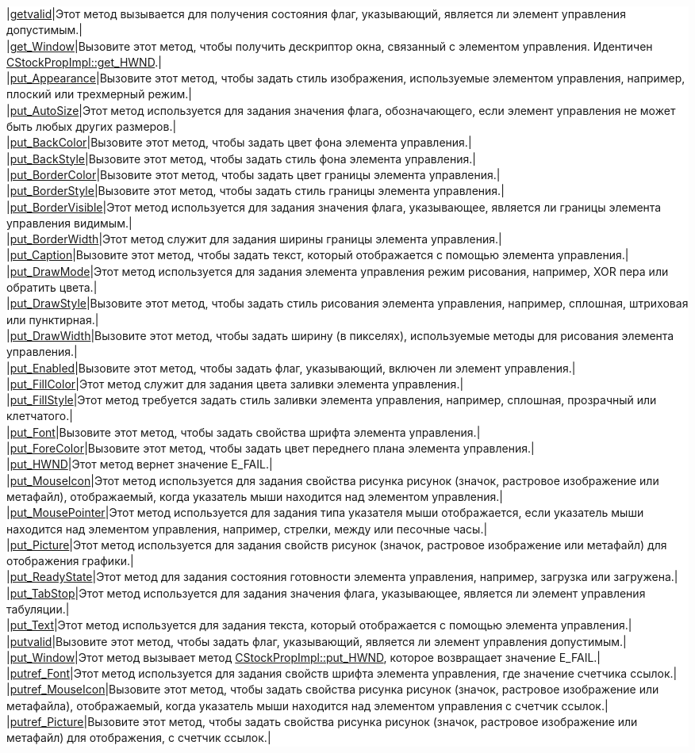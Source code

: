 |[getvalid](#get_valid)|Этот метод вызывается для получения состояния флаг, указывающий, является ли элемент управления допустимым.|  
|[get_Window](#get_window)|Вызовите этот метод, чтобы получить дескриптор окна, связанный с элементом управления. Идентичен [CStockPropImpl::get_HWND](#get_hwnd).|  
|[put_Appearance](#put_appearance)|Вызовите этот метод, чтобы задать стиль изображения, используемые элементом управления, например, плоский или трехмерный режим.|  
|[put_AutoSize](#put_autosize)|Этот метод используется для задания значения флага, обозначающего, если элемент управления не может быть любых других размеров.|  
|[put_BackColor](#put_backcolor)|Вызовите этот метод, чтобы задать цвет фона элемента управления.|  
|[put_BackStyle](#put_backstyle)|Вызовите этот метод, чтобы задать стиль фона элемента управления.|  
|[put_BorderColor](#put_bordercolor)|Вызовите этот метод, чтобы задать цвет границы элемента управления.|  
|[put_BorderStyle](#put_borderstyle)|Вызовите этот метод, чтобы задать стиль границы элемента управления.|  
|[put_BorderVisible](#put_bordervisible)|Этот метод используется для задания значения флага, указывающее, является ли границы элемента управления видимым.|  
|[put_BorderWidth](#put_borderwidth)|Этот метод служит для задания ширины границы элемента управления.|  
|[put_Caption](#put_caption)|Вызовите этот метод, чтобы задать текст, который отображается с помощью элемента управления.|  
|[put_DrawMode](#put_drawmode)|Этот метод используется для задания элемента управления режим рисования, например, XOR пера или обратить цвета.|  
|[put_DrawStyle](#put_drawstyle)|Вызовите этот метод, чтобы задать стиль рисования элемента управления, например, сплошная, штриховая или пунктирная.|  
|[put_DrawWidth](#put_drawwidth)|Вызовите этот метод, чтобы задать ширину (в пикселях), используемые методы для рисования элемента управления.|  
|[put_Enabled](#put_enabled)|Вызовите этот метод, чтобы задать флаг, указывающий, включен ли элемент управления.|  
|[put_FillColor](#put_fillcolor)|Этот метод служит для задания цвета заливки элемента управления.|  
|[put_FillStyle](#put_fillstyle)|Этот метод требуется задать стиль заливки элемента управления, например, сплошная, прозрачный или клетчатого.|  
|[put_Font](#put_font)|Вызовите этот метод, чтобы задать свойства шрифта элемента управления.|  
|[put_ForeColor](#put_forecolor)|Вызовите этот метод, чтобы задать цвет переднего плана элемента управления.|  
|[put_HWND](#put_hwnd)|Этот метод вернет значение E_FAIL.|  
|[put_MouseIcon](#put_mouseicon)|Этот метод используется для задания свойства рисунка рисунок (значок, растровое изображение или метафайл), отображаемый, когда указатель мыши находится над элементом управления.|  
|[put_MousePointer](#put_mousepointer)|Этот метод используется для задания типа указателя мыши отображается, если указатель мыши находится над элементом управления, например, стрелки, между или песочные часы.|  
|[put_Picture](#put_picture)|Этот метод используется для задания свойств рисунок (значок, растровое изображение или метафайл) для отображения графики.|  
|[put_ReadyState](#put_readystate)|Этот метод для задания состояния готовности элемента управления, например, загрузка или загружена.|  
|[put_TabStop](#put_tabstop)|Этот метод используется для задания значения флага, указывающее, является ли элемент управления табуляции.|  
|[put_Text](#put_text)|Этот метод используется для задания текста, который отображается с помощью элемента управления.|  
|[putvalid](#put_valid)|Вызовите этот метод, чтобы задать флаг, указывающий, является ли элемент управления допустимым.|  
|[put_Window](#put_window)|Этот метод вызывает метод [CStockPropImpl::put_HWND](#put_hwnd), которое возвращает значение E_FAIL.|  
|[putref_Font](#putref_font)|Этот метод используется для задания свойств шрифта элемента управления, где значение счетчика ссылок.|  
|[putref_MouseIcon](#putref_mouseicon)|Вызовите этот метод, чтобы задать свойства рисунка рисунок (значок, растровое изображение или метафайла), отображаемый, когда указатель мыши находится над элементом управления с счетчик ссылок.|  
|[putref_Picture](#putref_picture)|Вызовите этот метод, чтобы задать свойства рисунка рисунок (значок, растровое изображение или метафайл) для отображения, с счетчик ссылок.|  
  